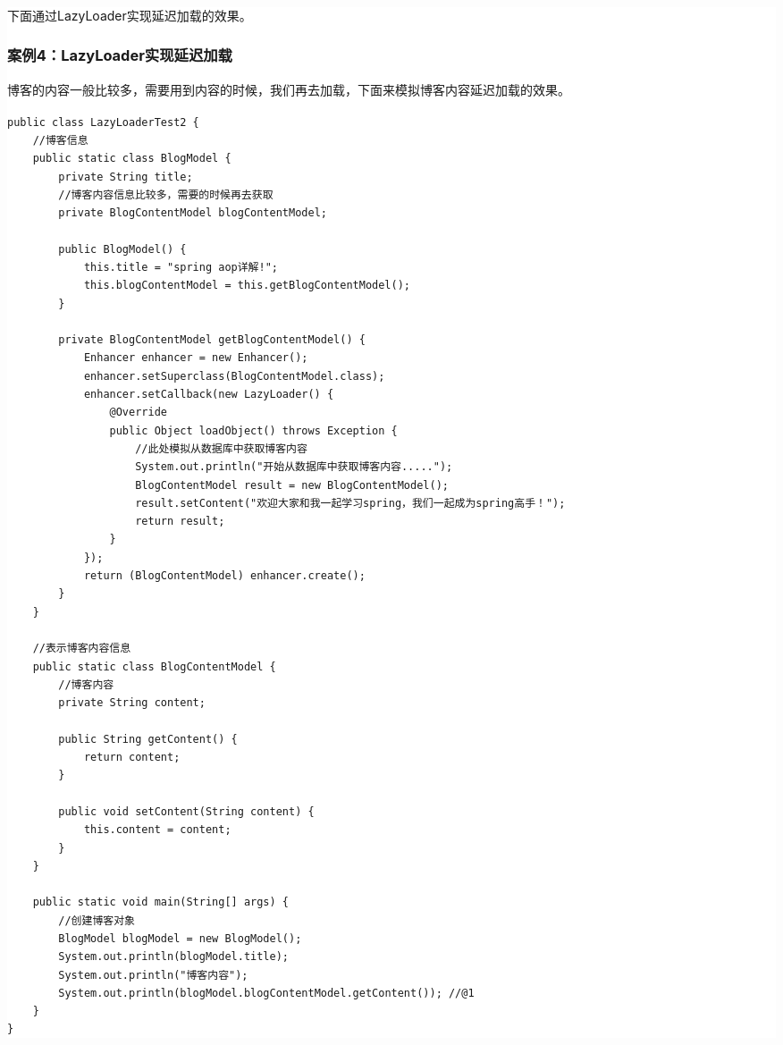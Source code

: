 下面通过LazyLoader实现延迟加载的效果。

### 案例4：LazyLoader实现延迟加载

博客的内容一般比较多，需要用到内容的时候，我们再去加载，下面来模拟博客内容延迟加载的效果。

```
public class LazyLoaderTest2 {
    //博客信息
    public static class BlogModel {
        private String title;
        //博客内容信息比较多，需要的时候再去获取
        private BlogContentModel blogContentModel;

        public BlogModel() {
            this.title = "spring aop详解!";
            this.blogContentModel = this.getBlogContentModel();
        }

        private BlogContentModel getBlogContentModel() {
            Enhancer enhancer = new Enhancer();
            enhancer.setSuperclass(BlogContentModel.class);
            enhancer.setCallback(new LazyLoader() {
                @Override
                public Object loadObject() throws Exception {
                    //此处模拟从数据库中获取博客内容
                    System.out.println("开始从数据库中获取博客内容.....");
                    BlogContentModel result = new BlogContentModel();
                    result.setContent("欢迎大家和我一起学习spring，我们一起成为spring高手！");
                    return result;
                }
            });
            return (BlogContentModel) enhancer.create();
        }
    }

    //表示博客内容信息
    public static class BlogContentModel {
        //博客内容
        private String content;

        public String getContent() {
            return content;
        }

        public void setContent(String content) {
            this.content = content;
        }
    }

    public static void main(String[] args) {
        //创建博客对象
        BlogModel blogModel = new BlogModel();
        System.out.println(blogModel.title);
        System.out.println("博客内容");
        System.out.println(blogModel.blogContentModel.getContent()); //@1
    }
}
```
